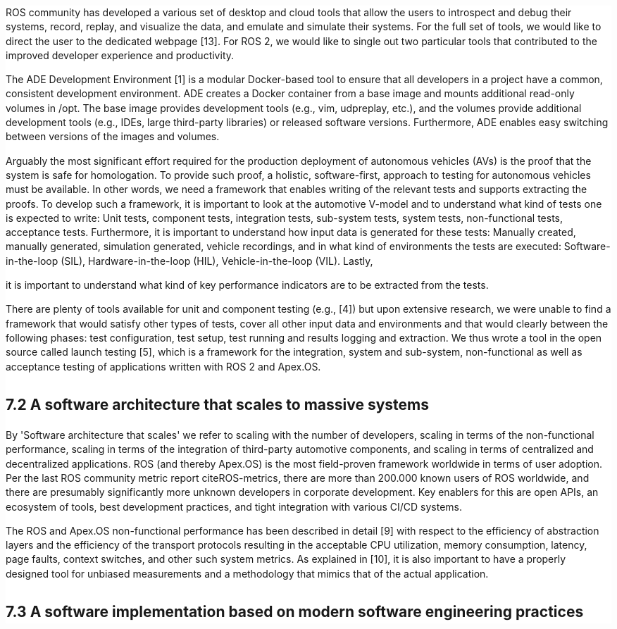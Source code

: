 ROS community has developed a various set of desktop and cloud tools that allow the users to introspect and debug their systems, record, replay, and visualize the data, and emulate and simulate their systems. For the full set of tools, we would like to direct the user to the dedicated webpage [13]. For ROS 2, we would like to single out two particular tools that contributed to the improved developer experience and productivity.

The ADE Development Environment [1] is a modular Docker-based tool to ensure that all developers in a project have a common, consistent development environment. ADE creates a Docker container from a base image and mounts additional read-only volumes in /opt. The base image provides development tools (e.g., vim, udpreplay, etc.), and the volumes provide additional development tools (e.g., IDEs, large third-party libraries) or released software versions. Furthermore, ADE enables easy switching between versions of the images and volumes.

Arguably the most significant effort required for the production deployment of autonomous vehicles (AVs) is the proof that the system is safe for homologation. To provide such proof, a holistic, software-first, approach to testing for autonomous vehicles must be available. In other words, we need a framework that enables writing of the relevant tests and supports extracting the proofs. To develop such a framework, it is important to look at the automotive V-model and to understand what kind of tests one is expected to write: Unit tests, component tests, integration tests, sub-system tests, system tests, non-functional tests, acceptance tests. Furthermore, it is important to understand how input data is generated for these tests: Manually created, manually generated, simulation generated, vehicle recordings, and in what kind of environments the tests are executed: Software-in-the-loop (SIL), Hardware-in-the-loop (HIL), Vehicle-in-the-loop (VIL). Lastly,

it is important to understand what kind of key performance indicators are to be extracted from the tests.

There are plenty of tools available for unit and component testing (e.g., [4]) but upon extensive research, we were unable to find a framework that would satisfy other types of tests, cover all other input data and environments and that would clearly between the following phases: test configuration, test setup, test running and results logging and extraction. We thus wrote a tool in the open source called launch testing [5], which is a framework for the integration, system and sub-system, non-functional as well as acceptance testing of applications written with ROS 2 and Apex.OS.

## 7.2 A software architecture that scales to massive systems

By 'Software architecture that scales' we refer to scaling with the number of developers, scaling in terms of the non-functional performance, scaling in terms of the integration of third-party automotive components, and scaling in terms of centralized and decentralized applications. ROS (and thereby Apex.OS) is the most field-proven framework worldwide in terms of user adoption. Per the last ROS community metric report citeROS-metrics, there are more than 200.000 known users of ROS worldwide, and there are presumably significantly more unknown developers in corporate development. Key enablers for this are open APIs, an ecosystem of tools, best development practices, and tight integration with various CI/CD systems.

The ROS and Apex.OS non-functional performance has been described in detail [9] with respect to the efficiency of abstraction layers and the efficiency of the transport protocols resulting in the acceptable CPU utilization, memory consumption, latency, page faults, context switches, and other such system metrics. As explained in [10], it is also important to have a properly designed tool for unbiased measurements and a methodology that mimics that of the actual application.

## 7.3 A software implementation based on modern software engineering practices
